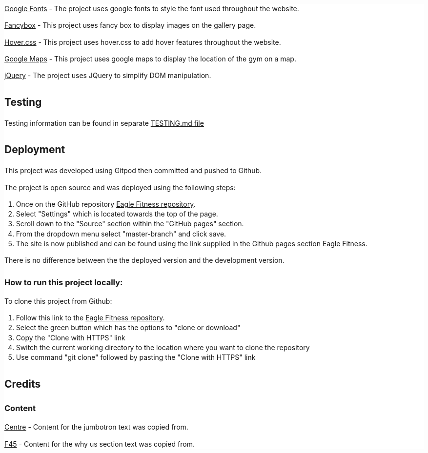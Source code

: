 [Google Fonts](https://fonts.google.com/) - The project uses google fonts to style the font used throughout the website.

[Fancybox](https://fancyapps.com/) - This project uses fancy box to display images on the gallery page.

[Hover.css](https://ianlunn.github.io/Hover/) - This project uses hover.css to add hover features throughout the website. 

[Google Maps](https://www.google.com/maps) - This project uses google maps to display the location of the gym on a map.

[jQuery](https://jquery.com/) - The project uses JQuery to simplify DOM manipulation.

## Testing 

Testing information can be found in separate [TESTING.md file](TESTING.md)

## Deployment

This project was developed using Gitpod then committed and pushed to Github. 

The project is open source and was deployed using the following steps: 

1. Once on the GitHub repository [Eagle Fitness repository](https://github.com/R-Prince/Eagle-Fitness).
2. Select "Settings" which is located towards the top of the page. 
3. Scroll down to the "Source" section within the "GitHub pages" section.
4. From the dropdown menu select "master-branch" and click save. 
5. The site is now published and can be found using the link supplied in the Github pages section [Eagle Fitness](https://r-prince.github.io/Eagle-Fitness/).

There is no difference between the the deployed version and the development version.

### How to run this project locally:

To clone this project from Github:

1. Follow this link to the [Eagle Fitness repository](https://github.com/R-Prince/Eagle-Fitness).
2. Select the green button which has the options to "clone or download"
3. Copy the "Clone with HTTPS" link
4. Switch the current working directory to the location where you want to clone the repository
5. Use command "git clone" followed by pasting the "Clone with HTTPS" link



## Credits


### Content

[Centre](https://centr.com/join-us) - Content for the jumbotron text  was copied from.

[F45](https://f45training.co.uk/islington/home) - Content for the why us section text was copied from.
